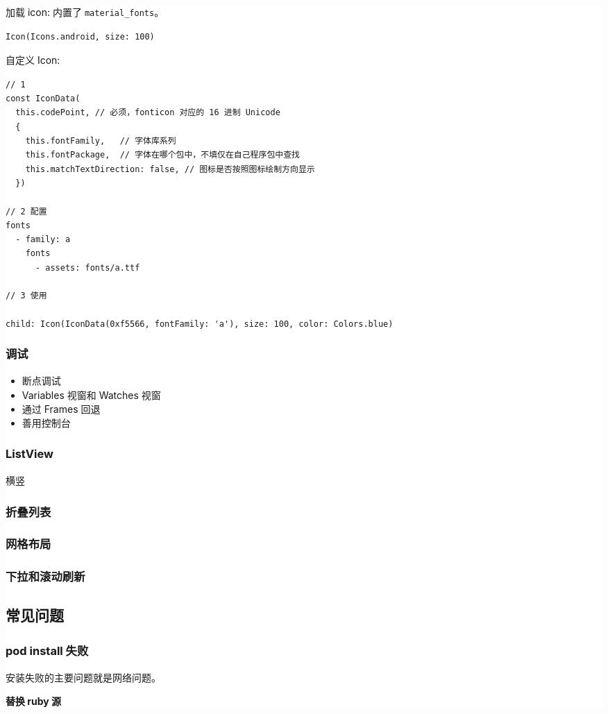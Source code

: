 加载 icon: 内置了 `material_fonts`。

```
Icon(Icons.android, size: 100)
```

自定义 Icon:

```
// 1
const IconData(
  this.codePoint, // 必须，fonticon 对应的 16 进制 Unicode
  {
    this.fontFamily,   // 字体库系列
    this.fontPackage,  // 字体在哪个包中，不填仅在自己程序包中查找
    this.matchTextDirection: false, // 图标是否按照图标绘制方向显示
  })

// 2 配置
fonts
  - family: a
    fonts
      - assets: fonts/a.ttf

// 3 使用

child: Icon(IconData(0xf5566, fontFamily: 'a'), size: 100, color: Colors.blue)
```

### 调试

-   断点调试
-   Variables 视窗和 Watches 视窗
-   通过 Frames 回退
-   善用控制台

### ListView

横竖

### 折叠列表

### 网格布局

### 下拉和滚动刷新

## 常见问题

### pod install 失败

安装失败的主要问题就是网络问题。

**替换 ruby 源**
